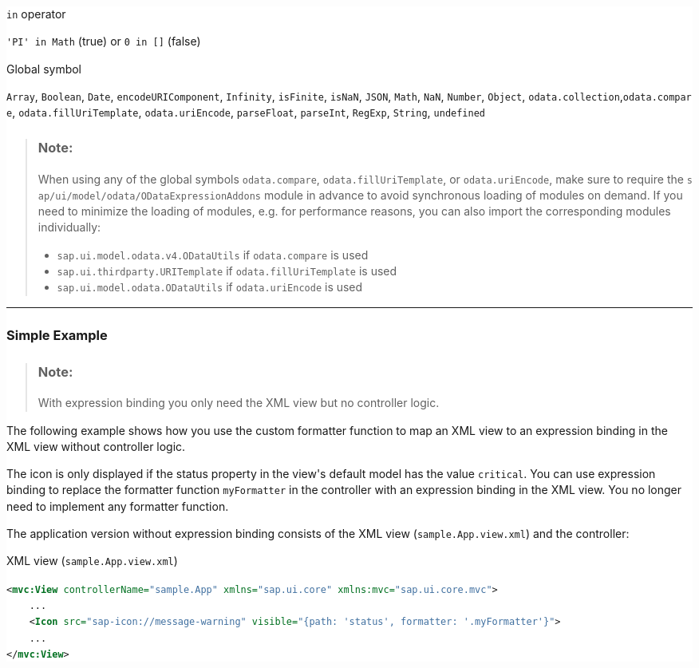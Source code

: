 `in` operator

</td>
<td valign="top">

`'PI' in Math` \(true\) or `0 in []` \(false\)

</td>
</tr>
<tr>
<td valign="top">

Global symbol

</td>
<td valign="top">

`Array`, `Boolean`, `Date`, `encodeURIComponent`, `Infinity`, `isFinite`, `isNaN`, `JSON`, `Math`, `NaN`, `Number`, `Object`, `odata.collection`,`odata.compare`, `odata.fillUriTemplate`, `odata.uriEncode`, `parseFloat`, `parseInt`, `RegExp`, `String`, `undefined`

> ### Note:  
> When using any of the global symbols `odata.compare`, `odata.fillUriTemplate`, or `odata.uriEncode`, make sure to require the `sap/ui/model/odata/ODataExpressionAddons` module in advance to avoid synchronous loading of modules on demand. If you need to minimize the loading of modules, e.g. for performance reasons, you can also import the corresponding modules individually:
> 
> -   `sap.ui.model.odata.v4.ODataUtils` if `odata.compare` is used
> -   `sap.ui.thirdparty.URITemplate` if `odata.fillUriTemplate` is used
> -   `sap.ui.model.odata.ODataUtils` if `odata.uriEncode` is used



</td>
</tr>
</table>

***

### Simple Example

> ### Note:  
> With expression binding you only need the XML view but no controller logic.

The following example shows how you use the custom formatter function to map an XML view to an expression binding in the XML view without controller logic.

The icon is only displayed if the status property in the view's default model has the value `critical`. You can use expression binding to replace the formatter function `myFormatter` in the controller with an expression binding in the XML view. You no longer need to implement any formatter function.

The application version without expression binding consists of the XML view \(`sample.App.view.xml`\) and the controller:

XML view \(`sample.App.view.xml`\)

```xml
<mvc:View controllerName="sample.App" xmlns="sap.ui.core" xmlns:mvc="sap.ui.core.mvc">
    ...
    <Icon src="sap-icon://message-warning" visible="{path: 'status', formatter: '.myFormatter'}">
    ...
</mvc:View>
```
